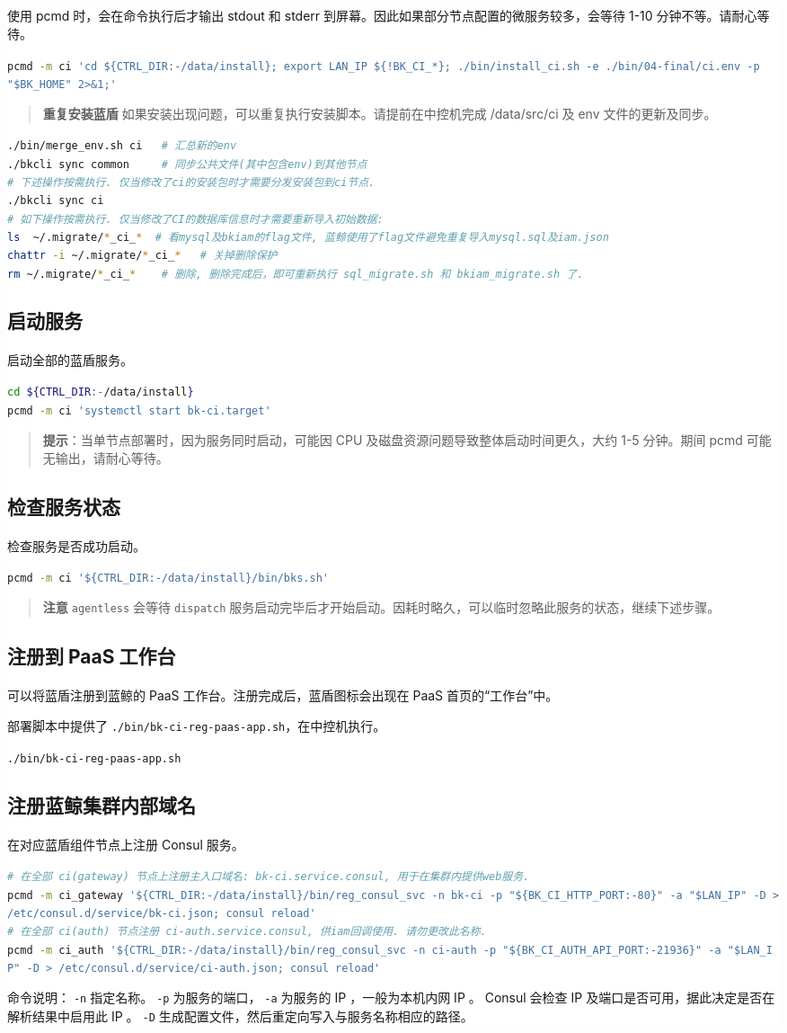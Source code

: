 使用 pcmd 时，会在命令执行后才输出 stdout 和 stderr 到屏幕。因此如果部分节点配置的微服务较多，会等待 1-10 分钟不等。请耐心等待。
```bash
pcmd -m ci 'cd ${CTRL_DIR:-/data/install}; export LAN_IP ${!BK_CI_*}; ./bin/install_ci.sh -e ./bin/04-final/ci.env -p "$BK_HOME" 2>&1;'
```

> **重复安装蓝盾**
> 如果安装出现问题，可以重复执行安装脚本。请提前在中控机完成 /data/src/ci 及 env 文件的更新及同步。
```bash
./bin/merge_env.sh ci   # 汇总新的env
./bkcli sync common     # 同步公共文件(其中包含env)到其他节点
# 下述操作按需执行. 仅当修改了ci的安装包时才需要分发安装包到ci节点.
./bkcli sync ci
# 如下操作按需执行. 仅当修改了CI的数据库信息时才需要重新导入初始数据:
ls  ~/.migrate/*_ci_*  # 看mysql及bkiam的flag文件, 蓝鲸使用了flag文件避免重复导入mysql.sql及iam.json
chattr -i ~/.migrate/*_ci_*   # 关掉删除保护
rm ~/.migrate/*_ci_*    # 删除, 删除完成后，即可重新执行 sql_migrate.sh 和 bkiam_migrate.sh 了.
```

## 启动服务

启动全部的蓝盾服务。

```bash
cd ${CTRL_DIR:-/data/install}
pcmd -m ci 'systemctl start bk-ci.target'
```
> **提示**：当单节点部署时，因为服务同时启动，可能因 CPU 及磁盘资源问题导致整体启动时间更久，大约 1-5 分钟。期间 pcmd 可能无输出，请耐心等待。

## 检查服务状态

检查服务是否成功启动。
```bash
pcmd -m ci '${CTRL_DIR:-/data/install}/bin/bks.sh'
```
> **注意**
> `agentless` 会等待 `dispatch` 服务启动完毕后才开始启动。因耗时略久，可以临时忽略此服务的状态，继续下述步骤。


## 注册到 PaaS 工作台

可以将蓝盾注册到蓝鲸的 PaaS 工作台。注册完成后，蓝盾图标会出现在 PaaS 首页的“工作台”中。

部署脚本中提供了 `./bin/bk-ci-reg-paas-app.sh`，在中控机执行。
```bash
./bin/bk-ci-reg-paas-app.sh
```

## 注册蓝鲸集群内部域名

在对应蓝盾组件节点上注册 Consul 服务。
```bash
# 在全部 ci(gateway) 节点上注册主入口域名: bk-ci.service.consul, 用于在集群内提供web服务.
pcmd -m ci_gateway '${CTRL_DIR:-/data/install}/bin/reg_consul_svc -n bk-ci -p "${BK_CI_HTTP_PORT:-80}" -a "$LAN_IP" -D > /etc/consul.d/service/bk-ci.json; consul reload'
# 在全部 ci(auth) 节点注册 ci-auth.service.consul, 供iam回调使用. 请勿更改此名称.
pcmd -m ci_auth '${CTRL_DIR:-/data/install}/bin/reg_consul_svc -n ci-auth -p "${BK_CI_AUTH_API_PORT:-21936}" -a "$LAN_IP" -D > /etc/consul.d/service/ci-auth.json; consul reload'
```
命令说明： `-n` 指定名称。 `-p` 为服务的端口， `-a` 为服务的 IP ，一般为本机内网 IP 。 Consul 会检查 IP 及端口是否可用，据此决定是否在解析结果中启用此 IP 。 `-D` 生成配置文件，然后重定向写入与服务名称相应的路径。
